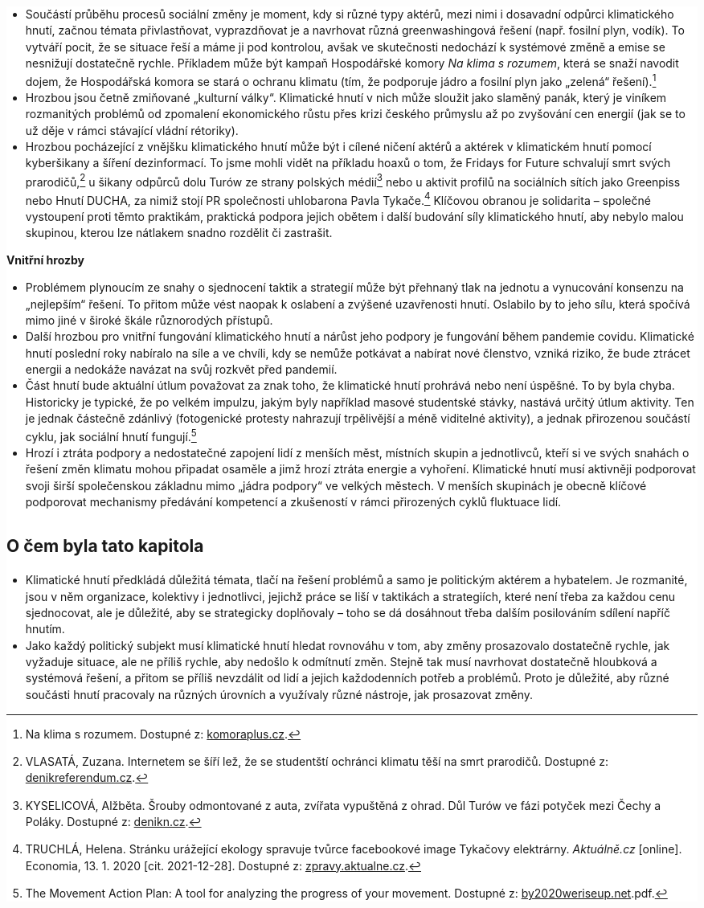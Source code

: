- Součástí průběhu procesů sociální změny je moment, kdy si různé</span> typy aktérů, mezi nimi i dosavadní odpůrci klimatického hnutí, začnou témata přivlastňovat, vyprazdňovat je a navrhovat různá greenwashingová řešení (např. fosilní plyn, vodík). To vytváří pocit, že se situace řeší a máme ji pod kontrolou, avšak ve skutečnosti nedochází k systémové změně a emise se nesnižují dostatečně rychle. Příkladem může být kampaň Hospodářské komory *Na klima s rozumem*, která se snaží navodit dojem, že Hospodářská komora se stará o ochranu klimatu (t<span>ím, že podporuje jádro a fosilní plyn jako „zelená“ řešení).[^101]
- Hrozbou jsou četně zmiňované „kulturní války“. Klimatické hnutí v nich může sloužit jako slaměný panák, který je viníkem rozmanitých problémů od zpomalení ekonomického růstu přes krizi českého průmyslu až po zvyšování cen energií (jak se to už děje v rámci stávající vládní rétoriky). 
- Hrozbou pocházející z vnějšku klimatického hnutí může být i cílené ničení aktérů a aktérek v klimatickém hnutí pomocí kyberšikany a šíření dezinformací. To jsme mohli vidět na příkladu hoaxů o tom, že Fridays for Future schvalují smrt svých prarodičů,[^100] u šikany odpůrců dolu Turów ze strany polských médií[^099] nebo u aktivit profilů na sociálních sítích jako Greenpiss nebo Hnutí DUCHA, za nimiž stojí PR společnosti uhlobarona Pavla Tykače.[^098] Klíčovou obranou je solidarita – společné vystoupení proti těmto praktikám, praktická podpora jejich obětem i další budování síly klimatického hnutí, aby nebylo malou skupinou, kterou lze nátlakem snadno rozdělit či zastrašit.

**Vnitřní hrozby**

- Problémem plynoucím ze snahy o sjednocení taktik a strategií může být přehnaný tlak na jednotu a vynucování konsenzu na „nejlepším“ řešení. To přitom může vést naopak k oslabení a zvýšené uzavřenosti hnutí. Oslabilo by to jeho sílu, která spočívá mimo jiné v široké škále různorodých přístupů. 
- Další hrozbou pro vnitřní fungování klimatického hnutí a nárůst jeho podpory je fungování během pandemie covidu. Klimatické hnutí poslední roky nabíralo na síle a ve chvíli, kdy se nemůže potkávat a nabírat nové členstvo, vzniká riziko, že bude ztrácet energii a nedokáže navázat na svůj rozkvět před pandemií.
- Část hnutí bude aktuální útlum považovat za znak toho, že klimatické hnutí prohrává nebo není úspěšné. To by byla chyba. Historicky je typické, že po velkém impul</span>zu, jakým byly např<span>íklad masové studentské stávky, nastává určitý útlum aktivity. Ten je jednak částečně zdánlivý (fotogenické protesty nahrazují trpělivější a méně viditelné aktivity), a jednak přirozenou součástí cyklu, jak sociální hnutí fungují.[^097]
- Hrozí i ztráta podpory a nedostatečné zapojení lidí z menších měst, místních skupin a jednotlivců, kteří si ve svých snahách o řešení změn klimatu mohou připadat osaměle a jimž hrozí ztráta energie a vyhoření. Klimatické hnutí musí aktivněji podporovat svoji širší společenskou základnu mimo „jádra podpory“ ve velkých městech. V menších skupinách je obecně klíčové podporovat mechanismy předávání kompetencí a zkušeností v rámci přirozených cyklů fluktuace lidí.

## O čem byla tato kapitola

- Klimatické hnutí předkládá důležitá témata, tlačí na řešení problémů a samo je politickým aktérem a hybatelem. Je rozmanité, jsou v něm organizace, kolektivy i jednotlivci, jejichž práce se liší v taktikách a strategiích, které není třeba za každou cenu sjednocovat, ale je důležité, aby se strategicky doplňovaly – toho se dá dosáhnout třeba dalším posilováním sdílení napříč hnutím.
- Jako každý politický subjekt musí klimatické hnutí hledat rovnováhu v tom, aby změny prosazovalo dostatečně rychle, jak vyžaduje situace, ale ne příliš rychle, aby nedošlo k odmítnutí změn. Stejně tak musí navrhovat dostatečně hloubková a systémová řešení, a přitom se příliš nevzdálit od lidí a jejich každodenních potřeb a problémů. Proto je důležité, aby různé součásti hnutí pracovaly na různých úrovních a využívaly různé nástroje, jak prosazovat změny.

[^108]: Viz Klimatické hnutí. Dostupné z: [klimatickakoalice.cz](https://klimatickakoalice.cz/akteri/#klimaticke-hnuti).
[^107]: HOFFMAN, Andrew J. *Jak kultura utváří diskusi o klimatické změně*. Brno: Masarykova univerzita, 2017. ISBN 978-80-210-8711-8.
[^106]: HOFFMAN.
[^105]: BUCHTÍK, Martin, Patrik EICHLER, Ondřej KOPEČNÝ, Kateřina SMEJKALOVÁ a Jitka UHROVÁ. *Jedna společnost → různé světy: poznatky kvalitativní studie o fragmentarizaci české společnosti* [online]. Dostupné z: [library.fes.de](http://library.fes.de/pdf-files/bueros/prag/18056).pdf.
[^104]: NUNES, Rodrigo. *Neither Vertical nor Horizontal: A Theory of Political Organization*.
[^103]: Adaptační strategie České republiky. Dostupné z: [faktaoklimatu.cz](https://faktaoklimatu.cz/infografiky/adaptacni-strategie-cr).
[^102]: To odpovídá koncepci takzvané „intencionální adaptace“ teoretičky strategií sociálních hnutí Adrienne Maree Brown: BROWN, Adrienne Maree. *Emergent Strategy: Shaping Change, Changing Worlds*.
[^101]: Na klima s rozumem. Dostupné z: [komoraplus.cz](https://komoraplus.cz/2021/12/22/na-klima-s-rozumem).
[^100]: VLASATÁ, Zuzana. Internetem se šíří lež, že se studentští ochránci klimatu těší na smrt prarodičů. Dostupné z: [denikreferendum.cz](https://denikreferendum.cz/clanek/31400-internetem-se-siri-lez-ze-se-studentsti-ochranci-klimatu-tesi-na-smrt-prarodicu).
[^099]: KYSELICOVÁ, Alžběta. Šrouby odmontované z auta, zvířata vypuštěná z ohrad. Důl Turów ve fázi potyček mezi Čechy a Poláky. Dostupné z: [denikn.cz](https://denikn.cz/718095/srouby-odmontovane-z-auta-zvirata-vypustena-z-ohrad-dul-turow-ve-fazi-potycek-mezi-cechy-a-polaky).
[^098]: TRUCHLÁ, Helena. Stránku urážející ekology spravuje tvůrce facebookové image Tykačovy elektrárny. *Aktuálně.cz* [online]. Economia, 13. 1. 2020 [cit. 2021-12-28]. Dostupné z: [zpravy.aktualne.cz](https://zpravy.aktualne.cz/ekonomika/profil-elektrarny-chvaletice-spravuje-stejny-clovek-jako-str/r~edf388ba346511ea858fac1f6b220ee8).

[^109]: Průvodce změnou klimatu. Dostupné z: [www.klimatickazmena.cz](https://www.klimatickazmena.cz/cs/vse-o-klimaticke-zmene/pruvodce-zmenou-klimatu).
[^097]: The Movement Action Plan: A tool for analyzing the progress of your movement. Dostupné z: [by2020weriseup.net](https://by2020weriseup.net/wp-content/uploads/2020/03/Movement-Action-Plan-EN).pdf.